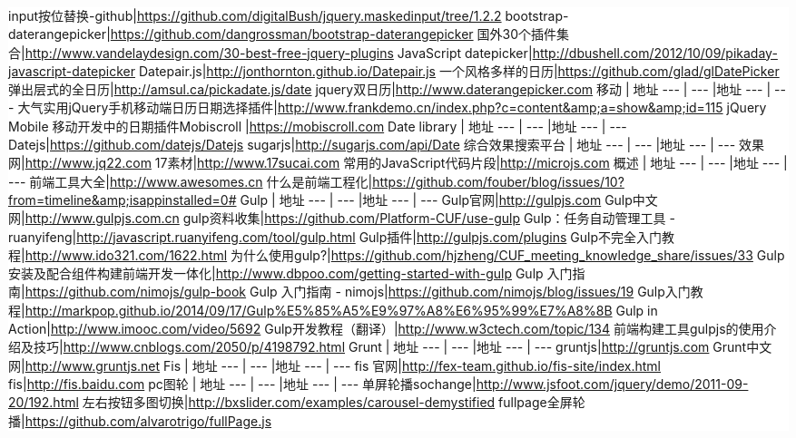  input按位替换-github|https://github.com/digitalBush/jquery.maskedinput/tree/1.2.2 
 bootstrap-daterangepicker|https://github.com/dangrossman/bootstrap-daterangepicker 
 国外30个插件集合|http://www.vandelaydesign.com/30-best-free-jquery-plugins 
 JavaScript datepicker|http://dbushell.com/2012/10/09/pikaday-javascript-datepicker 
 Datepair.js|http://jonthornton.github.io/Datepair.js 
 一个风格多样的日历|https://github.com/glad/glDatePicker 
 弹出层式的全日历|http://amsul.ca/pickadate.js/date 
 jquery双日历|http://www.daterangepicker.com 
   移动 | 地址 --- | ---
|地址 --- | ---
  大气实用jQuery手机移动端日历日期选择插件|http://www.frankdemo.cn/index.php?c=content&amp;a=show&amp;id=115 
 jQuery Mobile 移动开发中的日期插件Mobiscroll |https://mobiscroll.com 
   Date library | 地址 --- | ---
|地址 --- | ---
  Datejs|https://github.com/datejs/Datejs 
 sugarjs|http://sugarjs.com/api/Date 
   综合效果搜索平台 | 地址 --- | ---
|地址 --- | ---
  效果网|http://www.jq22.com 
 17素材|http://www.17sucai.com 
 常用的JavaScript代码片段|http://microjs.com 
   概述 | 地址 --- | ---
|地址 --- | ---
  前端工具大全|http://www.awesomes.cn 
 什么是前端工程化|https://github.com/fouber/blog/issues/10?from=timeline&amp;isappinstalled=0# 
   Gulp  | 地址 --- | ---
|地址 --- | ---
   Gulp官网|http://gulpjs.com 
 Gulp中文网|http://www.gulpjs.com.cn 
 gulp资料收集|https://github.com/Platform-CUF/use-gulp 
 Gulp：任务自动管理工具 - ruanyifeng|http://javascript.ruanyifeng.com/tool/gulp.html 
 Gulp插件|http://gulpjs.com/plugins 
 Gulp不完全入门教程|http://www.ido321.com/1622.html 
 为什么使用gulp?|https://github.com/hjzheng/CUF_meeting_knowledge_share/issues/33 
 Gulp安装及配合组件构建前端开发一体化|http://www.dbpoo.com/getting-started-with-gulp 
 Gulp 入门指南|https://github.com/nimojs/gulp-book 
 Gulp 入门指南 - nimojs|https://github.com/nimojs/blog/issues/19 
 Gulp入门教程|http://markpop.github.io/2014/09/17/Gulp%E5%85%A5%E9%97%A8%E6%95%99%E7%A8%8B 
 Gulp in Action|http://www.imooc.com/video/5692 
 Gulp开发教程（翻译）|http://www.w3ctech.com/topic/134 
 前端构建工具gulpjs的使用介绍及技巧|http://www.cnblogs.com/2050/p/4198792.html 
   Grunt  | 地址 --- | ---
|地址 --- | ---
   gruntjs|http://gruntjs.com 
 Grunt中文网|http://www.gruntjs.net 
   Fis  | 地址 --- | ---
|地址 --- | ---
   fis 官网|http://fex-team.github.io/fis-site/index.html 
 fis|http://fis.baidu.com 
   pc图轮  | 地址 --- | ---
|地址 --- | ---
   单屏轮播sochange|http://www.jsfoot.com/jquery/demo/2011-09-20/192.html 
 左右按钮多图切换|http://bxslider.com/examples/carousel-demystified 
 fullpage全屏轮播|https://github.com/alvarotrigo/fullPage.js 
